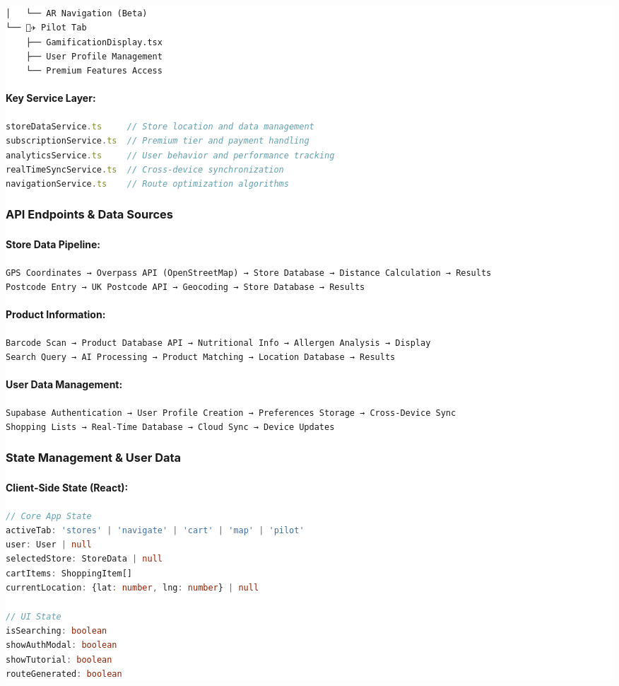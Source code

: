 ```
│   └── AR Navigation (Beta)
└── 👨‍✈️ Pilot Tab
    ├── GamificationDisplay.tsx
    ├── User Profile Management
    └── Premium Features Access
```

#### **Key Service Layer**:
```typescript
storeDataService.ts     // Store location and data management
subscriptionService.ts  // Premium tier and payment handling
analyticsService.ts     // User behavior and performance tracking
realTimeSyncService.ts  // Cross-device synchronization
navigationService.ts    // Route optimization algorithms
```

### API Endpoints & Data Sources

#### **Store Data Pipeline**:
```
GPS Coordinates → Overpass API (OpenStreetMap) → Store Database → Distance Calculation → Results
Postcode Entry → UK Postcode API → Geocoding → Store Database → Results
```

#### **Product Information**:
```  
Barcode Scan → Product Database API → Nutritional Info → Allergen Analysis → Display
Search Query → AI Processing → Product Matching → Location Database → Results
```

#### **User Data Management**:
```
Supabase Authentication → User Profile Creation → Preferences Storage → Cross-Device Sync
Shopping Lists → Real-Time Database → Cloud Sync → Device Updates
```

### State Management & User Data

#### **Client-Side State (React)**:
```typescript
// Core App State
activeTab: 'stores' | 'navigate' | 'cart' | 'map' | 'pilot'
user: User | null
selectedStore: StoreData | null
cartItems: ShoppingItem[]
currentLocation: {lat: number, lng: number} | null

// UI State
isSearching: boolean
showAuthModal: boolean
showTutorial: boolean
routeGenerated: boolean
```
